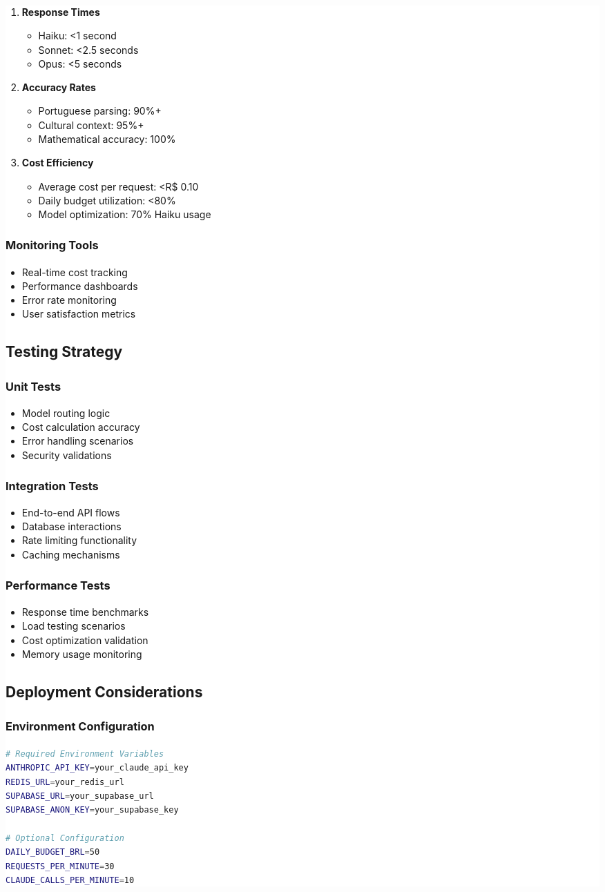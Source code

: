 1. **Response Times**
   - Haiku: <1 second
   - Sonnet: <2.5 seconds
   - Opus: <5 seconds

2. **Accuracy Rates**
   - Portuguese parsing: 90%+
   - Cultural context: 95%+
   - Mathematical accuracy: 100%

3. **Cost Efficiency**
   - Average cost per request: <R$ 0.10
   - Daily budget utilization: <80%
   - Model optimization: 70% Haiku usage

### Monitoring Tools

- Real-time cost tracking
- Performance dashboards
- Error rate monitoring
- User satisfaction metrics

## Testing Strategy

### Unit Tests

- Model routing logic
- Cost calculation accuracy
- Error handling scenarios
- Security validations

### Integration Tests

- End-to-end API flows
- Database interactions
- Rate limiting functionality
- Caching mechanisms

### Performance Tests

- Response time benchmarks
- Load testing scenarios
- Cost optimization validation
- Memory usage monitoring

## Deployment Considerations

### Environment Configuration

```bash
# Required Environment Variables
ANTHROPIC_API_KEY=your_claude_api_key
REDIS_URL=your_redis_url
SUPABASE_URL=your_supabase_url
SUPABASE_ANON_KEY=your_supabase_key

# Optional Configuration
DAILY_BUDGET_BRL=50
REQUESTS_PER_MINUTE=30
CLAUDE_CALLS_PER_MINUTE=10
```
